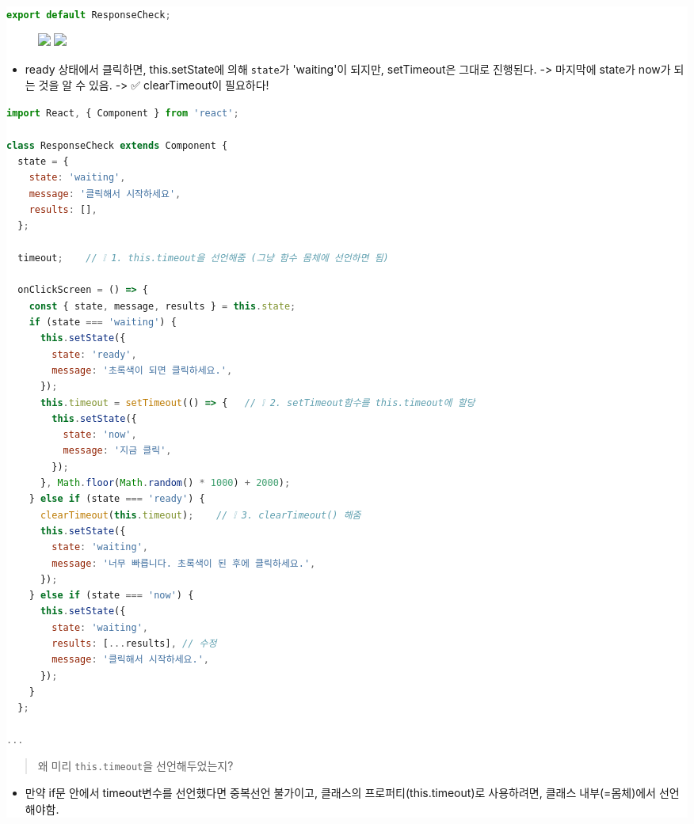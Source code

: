 ``` jsx
export default ResponseCheck;
```

<figure>
  <img src="https://velog.velcdn.com/cloudflare/thisisyjin/943280f1-538e-478f-b49f-af555ab738ce/Apr-08-2022%2021-31-54.gif" />
  <img src="https://velog.velcdn.com/cloudflare/thisisyjin/baae62b1-f022-448d-99d7-2096aa3d9d10/Apr-08-2022%2021-32-48.gif" />
</figure>

- ready 상태에서 클릭하면, this.setState에 의해 `state`가 'waiting'이 되지만,
setTimeout은 그대로 진행된다.
-> 마지막에 state가 now가 되는 것을 알 수 있음.
-> ✅ clearTimeout이 필요하다!


```jsx
import React, { Component } from 'react';

class ResponseCheck extends Component {
  state = {
    state: 'waiting',
    message: '클릭해서 시작하세요',
    results: [],
  };

  timeout;    // ❕ 1. this.timeout을 선언해줌 (그냥 함수 몸체에 선언하면 됨)

  onClickScreen = () => {
    const { state, message, results } = this.state;
    if (state === 'waiting') {
      this.setState({
        state: 'ready',
        message: '초록색이 되면 클릭하세요.',
      });
      this.timeout = setTimeout(() => {   // ❕ 2. setTimeout함수를 this.timeout에 할당
        this.setState({
          state: 'now',
          message: '지금 클릭',
        });
      }, Math.floor(Math.random() * 1000) + 2000); 
    } else if (state === 'ready') {
      clearTimeout(this.timeout);    // ❕ 3. clearTimeout() 해줌
      this.setState({
        state: 'waiting',
        message: '너무 빠릅니다. 초록색이 된 후에 클릭하세요.',
      });
    } else if (state === 'now') {
      this.setState({
        state: 'waiting',
        results: [...results], // 수정
        message: '클릭해서 시작하세요.',
      });
    }
  };

...
```
> 왜 미리 `this.timeout`을 선언해두었는지?
- 만약 if문 안에서 timeout변수를 선언했다면 중복선언 불가이고,
클래스의 프로퍼티(this.timeout)로 사용하려면, 클래스 내부(=몸체)에서 선언해야함.
